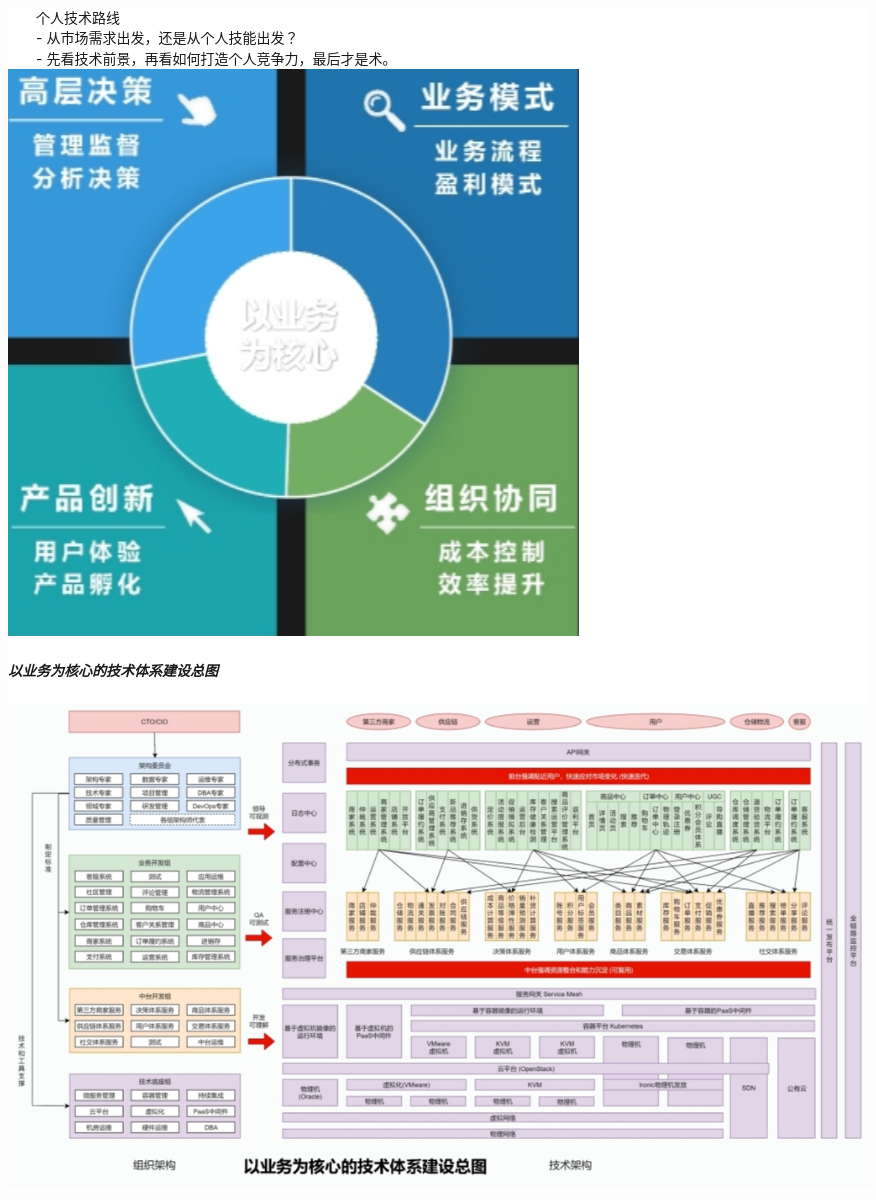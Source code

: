 　　个人技术路线  
　　- 从市场需求出发，还是从个人技能出发？  
　　- 先看技术前景，再看如何打造个人竞争力，最后才是术。  
![hello](/ARTS2020/ARTS-26/2.jpg)

##### 以业务为核心的技术体系建设总图
![hello](/ARTS2020/ARTS-26/3.jpg)
